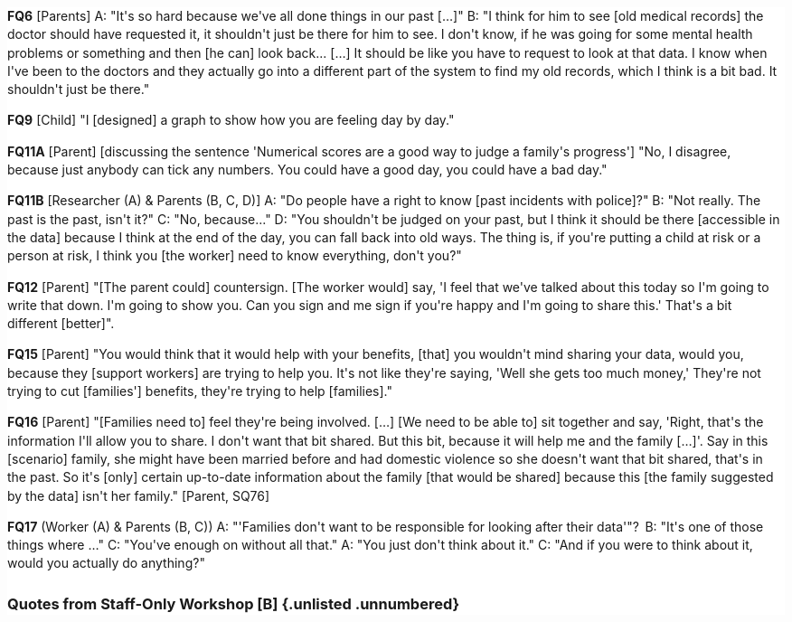 **FQ6** [Parents]
A: "It's so hard because we've all done things in our past […]"
B: "I think for him to see [old medical records] the doctor should have requested it, it shouldn't just be there for him to see. I don't know, if he was going for some mental health problems or something and then [he can] look back... […] It should be like you have to request to look at that data. I know when I've been to the doctors and they actually go into a different part of the system to find my old records, which I think is a bit bad. It shouldn't just be there."

**FQ9** [Child]
"I [designed] a graph to show how you are feeling day by day."

**FQ11A** [Parent]
[discussing the sentence 'Numerical scores are a good way to judge a family's progress']
"No, I disagree, because just anybody can tick any numbers. You could have a good day, you could have a bad day."

**FQ11B** [Researcher (A) & Parents (B, C, D)]
A: "Do people have a right to know [past incidents with police]?"
B: "Not really. The past is the past, isn't it?"
C: "No, because..."
D: "You shouldn't be judged on your past, but I think it should be there [accessible in the data] because I think at the end of the day, you can fall back into old ways. The thing is, if you're putting a child at risk or a person at risk, I think you [the worker] need to know everything, don't you?"

**FQ12** [Parent]
"[The parent could] countersign. [The worker would] say, 'I feel that we've talked about this today so I'm going to write that down. I'm going to show you. Can you sign and me sign if you're happy and I'm going to share this.' That's a bit different [better]".

**FQ15** [Parent]
"You would think that it would help with your benefits, [that] you wouldn't mind sharing your data, would you, because they [support workers] are trying to help you. It's not like they're saying, 'Well she gets too much money,' They're not trying to cut [families'] benefits, they're trying to help [families]."

**FQ16** [Parent]
"[Families need to] feel they're being involved. […] [We need to be able to] sit together and say, 'Right, that's the information I'll allow you to share. I don't want that bit shared. But this bit, because it will help me and the family […]'. Say in this [scenario] family, she might have been married before and had domestic violence so she doesn't want that bit shared, that's in the past. So it's [only] certain up-to-date information about the family [that would be shared] because this [the family suggested by the data] isn't her family." [Parent, SQ76]

**FQ17** (Worker (A) & Parents (B, C))
A: "'Families don't want to be responsible for looking after their data'"? 
B: "It's one of those things where …"
C: "You've enough on without all that."
A: "You just don't think about it."
C: "And if you were to think about it, would you actually do anything?"

### Quotes from Staff-Only Workshop [B] {.unlisted .unnumbered}


[^20]: Some leisure categories (namely Shopping and Transport) were included that are not strictly civic data, as these would be useful for exploring issues around ethics. These also provided a reference point for participants to better consider the 'big data' benefits of data linking.